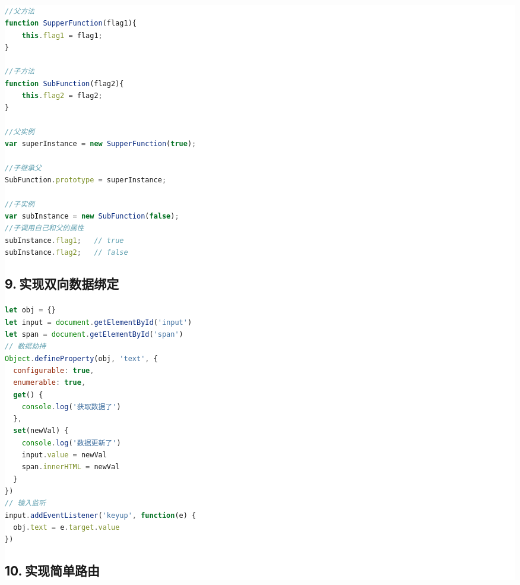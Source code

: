 ```js
//父方法
function SupperFunction(flag1){
    this.flag1 = flag1;
}

//子方法
function SubFunction(flag2){
    this.flag2 = flag2;
}

//父实例
var superInstance = new SupperFunction(true);

//子继承父
SubFunction.prototype = superInstance;

//子实例
var subInstance = new SubFunction(false);
//子调用自己和父的属性
subInstance.flag1;   // true
subInstance.flag2;   // false
```

## 9. 实现双向数据绑定

```js
let obj = {}
let input = document.getElementById('input')
let span = document.getElementById('span')
// 数据劫持
Object.defineProperty(obj, 'text', {
  configurable: true,
  enumerable: true,
  get() {
    console.log('获取数据了')
  },
  set(newVal) {
    console.log('数据更新了')
    input.value = newVal
    span.innerHTML = newVal
  }
})
// 输入监听
input.addEventListener('keyup', function(e) {
  obj.text = e.target.value
})
```

## 10. 实现简单路由
